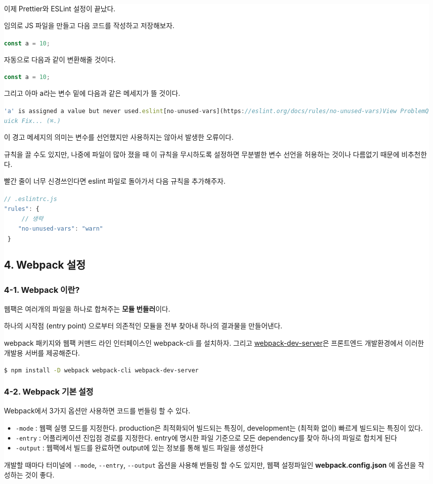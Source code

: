 이제 Prettier와 ESLint 설정이 끝났다.

임의로 JS 파일을 만들고 다음 코드를 작성하고 저장해보자.

```jsx
const a = 10;
```

자동으로 다음과 같이 변환해줄 것이다.

```jsx
const a = 10;
```

그리고 아마 a라는 변수 밑에 다음과 같은 메세지가 뜰 것이다.

```jsx
'a' is assigned a value but never used.eslint[no-unused-vars](https://eslint.org/docs/rules/no-unused-vars)View ProblemQuick Fix... (⌘.)
```

이 경고 메세지의 의미는 변수를 선언했지만 사용하지는 않아서 발생한 오류이다.

규칙을 끌 수도 있지만, 나중에 파일이 많아 졌을 때 이 규칙을 무시하도록 설정하면 무분별한 변수 선언을 허용하는 것이나 다름없기 때문에 비추천한다.

빨간 줄이 너무 신경쓰인다면 eslint 파일로 돌아가서 다음 규칙을 추가해주자.

```jsx
// .eslintrc.js
"rules": {
   	 // 생략
    "no-unused-vars": "warn"
 }
```

## 4. Webpack 설정

### 4-1. Webpack 이란?

웹팩은 여러개의 파일을 하나로 합쳐주는 **모듈 번들러**이다.

하나의 시작점 (entry point) 으로부터 의존적인 모듈을 전부 찾아내 하나의 결과물을 만들어낸다.

webpack 패키지와 웹팩 커맨드 라인 인터페이스인 webpack-cli 를 설치하자. 그리고 [webpack-dev-server](https://webpack.js.org/configuration/dev-server/)은 프론트엔드 개발환경에서 이러한 개발용 서버를 제공해준다.

```bash
$ npm install -D webpack webpack-cli webpack-dev-server
```

### 4-2. Webpack 기본 설정

Webpack에서 3가지 옵션만 사용하면 코드를 번들링 할 수 있다.

- `-mode` : 웹팩 실행 모드를 지정한다. production은 최적화되어 빌드되는 특징이, development는 (최적화 없이) 빠르게 빌드되는 특징이 있다.
- `-entry` : 어플리케이션 진입점 경로를 지정한다. entry에 명시한 파일 기준으로 모든 dependency를 찾아 하나의 파일로 합치게 된다
- `-output` : 웹팩에서 빌드를 완료하면 output에 있는 정보를 통해 빌드 파일을 생성한다

개발할 때마다 터미널에 `--mode`, `--entry`, `--output` 옵션을 사용해 번들링 할 수도 있지만, 웹팩 설정파일인 **webpack.config.json** 에 옵션을 작성하는 것이 좋다.
